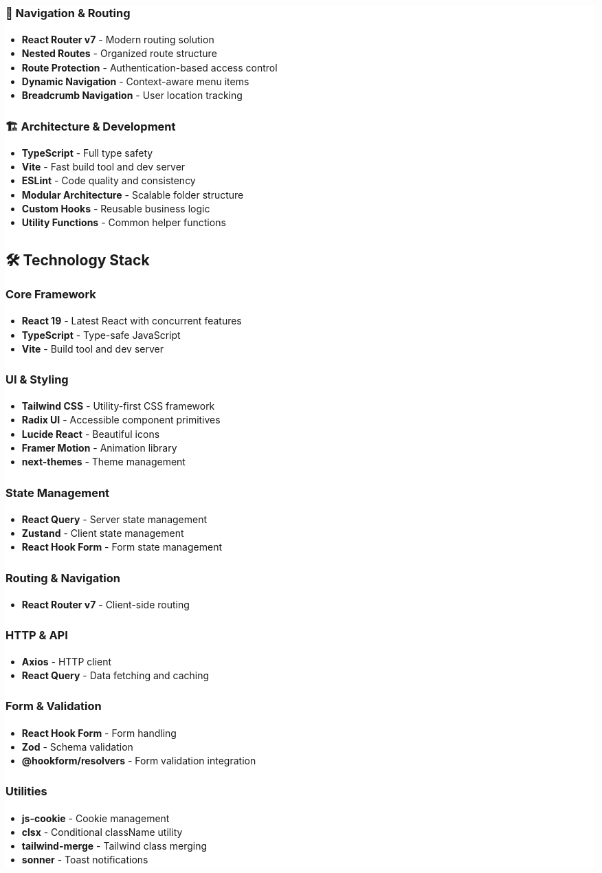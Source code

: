 ### 🧭 Navigation & Routing
- **React Router v7** - Modern routing solution
- **Nested Routes** - Organized route structure
- **Route Protection** - Authentication-based access control
- **Dynamic Navigation** - Context-aware menu items
- **Breadcrumb Navigation** - User location tracking

### 🏗️ Architecture & Development
- **TypeScript** - Full type safety
- **Vite** - Fast build tool and dev server
- **ESLint** - Code quality and consistency
- **Modular Architecture** - Scalable folder structure
- **Custom Hooks** - Reusable business logic
- **Utility Functions** - Common helper functions

## 🛠️ Technology Stack

### Core Framework
- **React 19** - Latest React with concurrent features
- **TypeScript** - Type-safe JavaScript
- **Vite** - Build tool and dev server

### UI & Styling
- **Tailwind CSS** - Utility-first CSS framework
- **Radix UI** - Accessible component primitives
- **Lucide React** - Beautiful icons
- **Framer Motion** - Animation library
- **next-themes** - Theme management

### State Management
- **React Query** - Server state management
- **Zustand** - Client state management
- **React Hook Form** - Form state management

### Routing & Navigation
- **React Router v7** - Client-side routing

### HTTP & API
- **Axios** - HTTP client
- **React Query** - Data fetching and caching

### Form & Validation
- **React Hook Form** - Form handling
- **Zod** - Schema validation
- **@hookform/resolvers** - Form validation integration

### Utilities
- **js-cookie** - Cookie management
- **clsx** - Conditional className utility
- **tailwind-merge** - Tailwind class merging
- **sonner** - Toast notifications
